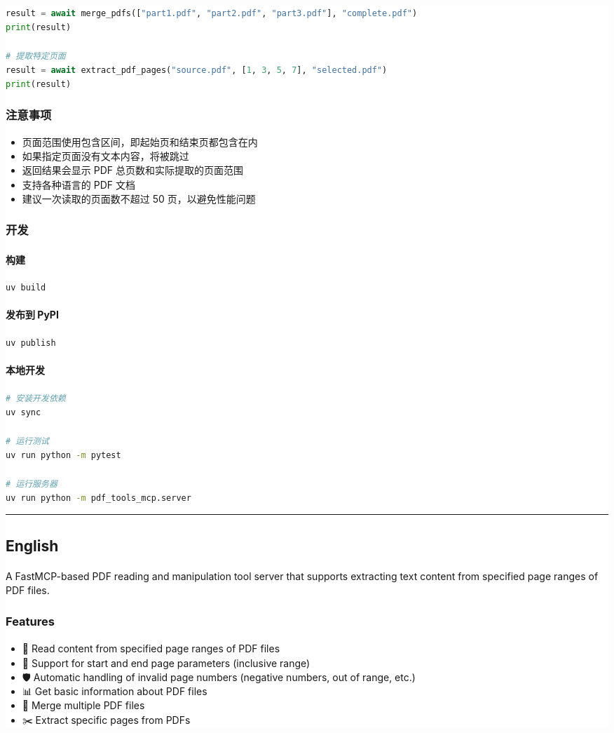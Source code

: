 ```python
result = await merge_pdfs(["part1.pdf", "part2.pdf", "part3.pdf"], "complete.pdf")
print(result)

# 提取特定页面
result = await extract_pdf_pages("source.pdf", [1, 3, 5, 7], "selected.pdf")
print(result)
```

### 注意事项

- 页面范围使用包含区间，即起始页和结束页都包含在内
- 如果指定页面没有文本内容，将被跳过
- 返回结果会显示 PDF 总页数和实际提取的页面范围
- 支持各种语言的 PDF 文档
- 建议一次读取的页面数不超过 50 页，以避免性能问题

### 开发

#### 构建

```bash
uv build
```

#### 发布到 PyPI

```bash
uv publish
```

#### 本地开发

```bash
# 安装开发依赖
uv sync

# 运行测试
uv run python -m pytest

# 运行服务器
uv run python -m pdf_tools_mcp.server
```

---

## English

A FastMCP-based PDF reading and manipulation tool server that supports extracting text content from specified page ranges of PDF files.

### Features

- 📄 Read content from specified page ranges of PDF files
- 🔢 Support for start and end page parameters (inclusive range)
- 🛡️ Automatic handling of invalid page numbers (negative numbers, out of range, etc.)
- 📊 Get basic information about PDF files
- 🔗 Merge multiple PDF files
- ✂️ Extract specific pages from PDFs
